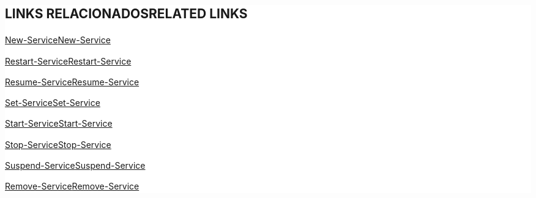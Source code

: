 ## <span data-ttu-id="b0c3c-198">LINKS RELACIONADOS</span><span class="sxs-lookup"><span data-stu-id="b0c3c-198">RELATED LINKS</span></span>

[<span data-ttu-id="b0c3c-199">New-Service</span><span class="sxs-lookup"><span data-stu-id="b0c3c-199">New-Service</span></span>](New-Service.md)

[<span data-ttu-id="b0c3c-200">Restart-Service</span><span class="sxs-lookup"><span data-stu-id="b0c3c-200">Restart-Service</span></span>](Restart-Service.md)

[<span data-ttu-id="b0c3c-201">Resume-Service</span><span class="sxs-lookup"><span data-stu-id="b0c3c-201">Resume-Service</span></span>](Resume-Service.md)

[<span data-ttu-id="b0c3c-202">Set-Service</span><span class="sxs-lookup"><span data-stu-id="b0c3c-202">Set-Service</span></span>](Set-Service.md)

[<span data-ttu-id="b0c3c-203">Start-Service</span><span class="sxs-lookup"><span data-stu-id="b0c3c-203">Start-Service</span></span>](Start-Service.md)

[<span data-ttu-id="b0c3c-204">Stop-Service</span><span class="sxs-lookup"><span data-stu-id="b0c3c-204">Stop-Service</span></span>](Stop-Service.md)

[<span data-ttu-id="b0c3c-205">Suspend-Service</span><span class="sxs-lookup"><span data-stu-id="b0c3c-205">Suspend-Service</span></span>](Suspend-Service.md)

[<span data-ttu-id="b0c3c-206">Remove-Service</span><span class="sxs-lookup"><span data-stu-id="b0c3c-206">Remove-Service</span></span>](Remove-Service.md)
